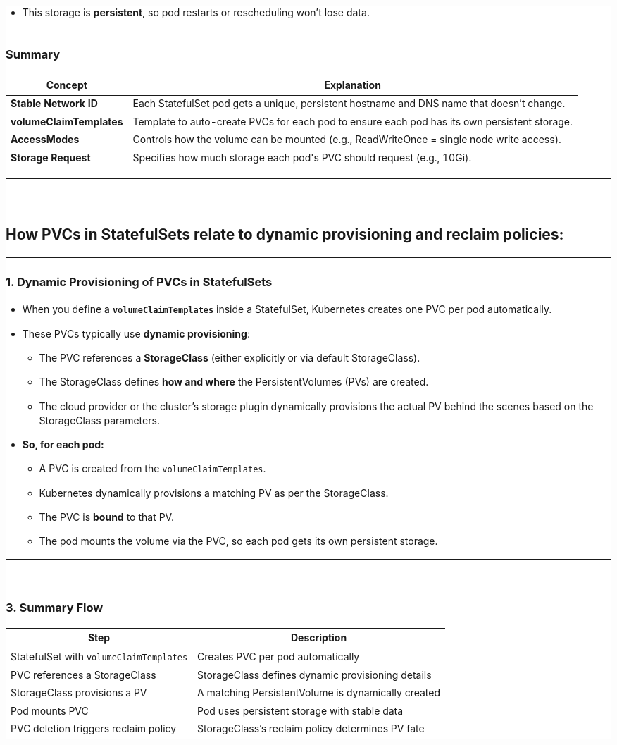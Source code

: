 - This storage is **persistent**, so pod restarts or rescheduling won’t lose data.
    

* * *

### Summary

| Concept | Explanation |
| --- | --- |
| **Stable Network ID** | Each StatefulSet pod gets a unique, persistent hostname and DNS name that doesn’t change. |
| **volumeClaimTemplates** | Template to auto-create PVCs for each pod to ensure each pod has its own persistent storage. |
| **AccessModes** | Controls how the volume can be mounted (e.g., ReadWriteOnce = single node write access). |
| **Storage Request** | Specifies how much storage each pod's PVC should request (e.g., 10Gi). |

* * *

&nbsp;

## How PVCs in StatefulSets relate to dynamic provisioning and reclaim policies:

* * *

### 1\. **Dynamic Provisioning of PVCs in StatefulSets**

- When you define a **`volumeClaimTemplates`** inside a StatefulSet, Kubernetes creates one PVC per pod automatically.
    
- These PVCs typically use **dynamic provisioning**:
    
    - The PVC references a **StorageClass** (either explicitly or via default StorageClass).
        
    - The StorageClass defines **how and where** the PersistentVolumes (PVs) are created.
        
    - The cloud provider or the cluster’s storage plugin dynamically provisions the actual PV behind the scenes based on the StorageClass parameters.
        
- **So, for each pod:**
    
    - A PVC is created from the `volumeClaimTemplates`.
        
    - Kubernetes dynamically provisions a matching PV as per the StorageClass.
        
    - The PVC is **bound** to that PV.
        
    - The pod mounts the volume via the PVC, so each pod gets its own persistent storage.
        

* * *

&nbsp;

### 3. **Summary Flow**

| Step | Description |
| --- | --- |
| StatefulSet with `volumeClaimTemplates` | Creates PVC per pod automatically |
| PVC references a StorageClass | StorageClass defines dynamic provisioning details |
| StorageClass provisions a PV | A matching PersistentVolume is dynamically created |
| Pod mounts PVC | Pod uses persistent storage with stable data |
| PVC deletion triggers reclaim policy | StorageClass’s reclaim policy determines PV fate |
